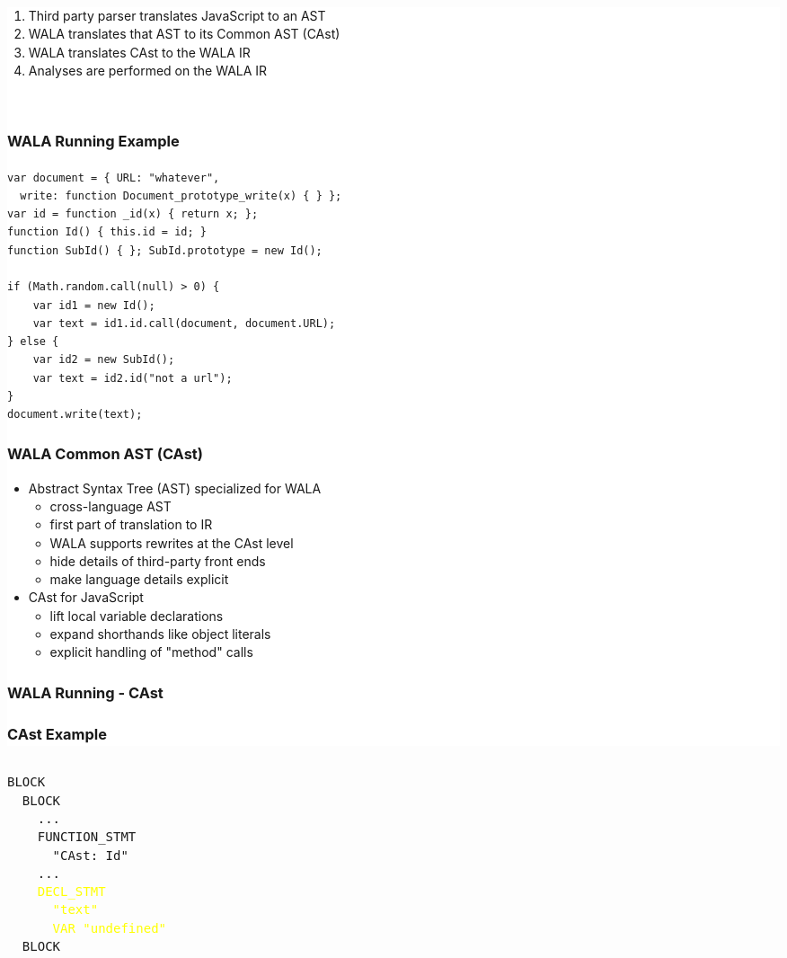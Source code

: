 1. Third party parser translates JavaScript to an AST
2. WALA translates that AST to its Common AST (CAst)
3. WALA translates CAst to the WALA IR
4. Analyses are performed on the WALA IR

<br/>
</section>

<section markdown="1">
<h3>WALA Running Example</h3>


~~~~
var document = { URL: "whatever",
  write: function Document_prototype_write(x) { } };
var id = function _id(x) { return x; };
function Id() { this.id = id; }
function SubId() { }; SubId.prototype = new Id();

if (Math.random.call(null) > 0) {
    var id1 = new Id();
    var text = id1.id.call(document, document.URL);
} else {
    var id2 = new SubId();
    var text = id2.id("not a url");
}
document.write(text);
~~~~

</section>

<section markdown="1">
<h3>WALA Common AST (CAst)</h3>

* Abstract Syntax Tree (AST) specialized for WALA
  * cross-language AST
  * first part of translation to IR
  * WALA supports rewrites at the CAst level
  * hide details of third-party front ends
  * make language details explicit
* CAst for JavaScript
  * lift local variable declarations
  * expand shorthands like object literals
  * explicit handling of "method" calls

</section>

<section>
<h3>WALA Running - CAst</h3>

<iframe src="/wala101/index.html" frameborder="0" height="1000" width="3500"></iframe>

</section>

<section>
<h3>CAst Example</h3>
<div class="row">
 <div style="float: left;">
<pre>
BLOCK
  BLOCK
    ...
    FUNCTION_STMT
      "CAst: Id"
    ...<span style="color: yellow;">
    DECL_STMT
      "text"
      VAR "undefined"</span>
  BLOCK
